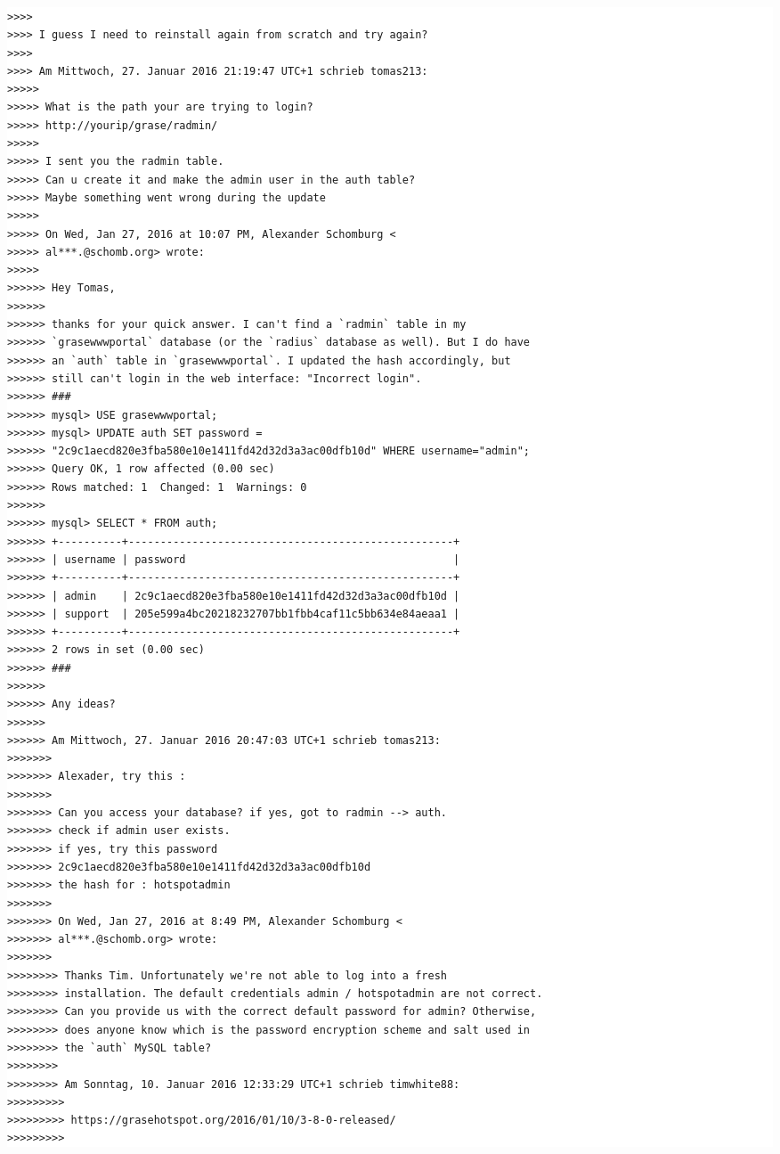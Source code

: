 ```
>>>>
>>>> I guess I need to reinstall again from scratch and try again?
>>>>
>>>> Am Mittwoch, 27. Januar 2016 21:19:47 UTC+1 schrieb tomas213:
>>>>>
>>>>> What is the path your are trying to login?
>>>>> http://yourip/grase/radmin/
>>>>>
>>>>> I sent you the radmin table.
>>>>> Can u create it and make the admin user in the auth table?
>>>>> Maybe something went wrong during the update
>>>>>
>>>>> On Wed, Jan 27, 2016 at 10:07 PM, Alexander Schomburg <
>>>>> al***.@schomb.org> wrote:
>>>>>
>>>>>> Hey Tomas,
>>>>>>
>>>>>> thanks for your quick answer. I can't find a `radmin` table in my
>>>>>> `grasewwwportal` database (or the `radius` database as well). But I do have
>>>>>> an `auth` table in `grasewwwportal`. I updated the hash accordingly, but
>>>>>> still can't login in the web interface: "Incorrect login".
>>>>>> ###
>>>>>> mysql> USE grasewwwportal;
>>>>>> mysql> UPDATE auth SET password =
>>>>>> "2c9c1aecd820e3fba580e10e1411fd42d32d3a3ac00dfb10d" WHERE username="admin";
>>>>>> Query OK, 1 row affected (0.00 sec)
>>>>>> Rows matched: 1  Changed: 1  Warnings: 0
>>>>>>
>>>>>> mysql> SELECT * FROM auth;
>>>>>> +----------+---------------------------------------------------+
>>>>>> | username | password                                          |
>>>>>> +----------+---------------------------------------------------+
>>>>>> | admin    | 2c9c1aecd820e3fba580e10e1411fd42d32d3a3ac00dfb10d |
>>>>>> | support  | 205e599a4bc20218232707bb1fbb4caf11c5bb634e84aeaa1 |
>>>>>> +----------+---------------------------------------------------+
>>>>>> 2 rows in set (0.00 sec)
>>>>>> ###
>>>>>>
>>>>>> Any ideas?
>>>>>>
>>>>>> Am Mittwoch, 27. Januar 2016 20:47:03 UTC+1 schrieb tomas213:
>>>>>>>
>>>>>>> Alexader, try this :
>>>>>>>
>>>>>>> Can you access your database? if yes, got to radmin --> auth.
>>>>>>> check if admin user exists.
>>>>>>> if yes, try this password
>>>>>>> 2c9c1aecd820e3fba580e10e1411fd42d32d3a3ac00dfb10d
>>>>>>> the hash for : hotspotadmin
>>>>>>>
>>>>>>> On Wed, Jan 27, 2016 at 8:49 PM, Alexander Schomburg <
>>>>>>> al***.@schomb.org> wrote:
>>>>>>>
>>>>>>>> Thanks Tim. Unfortunately we're not able to log into a fresh
>>>>>>>> installation. The default credentials admin / hotspotadmin are not correct.
>>>>>>>> Can you provide us with the correct default password for admin? Otherwise,
>>>>>>>> does anyone know which is the password encryption scheme and salt used in
>>>>>>>> the `auth` MySQL table?
>>>>>>>>
>>>>>>>> Am Sonntag, 10. Januar 2016 12:33:29 UTC+1 schrieb timwhite88:
>>>>>>>>>
>>>>>>>>> https://grasehotspot.org/2016/01/10/3-8-0-released/
>>>>>>>>>
```